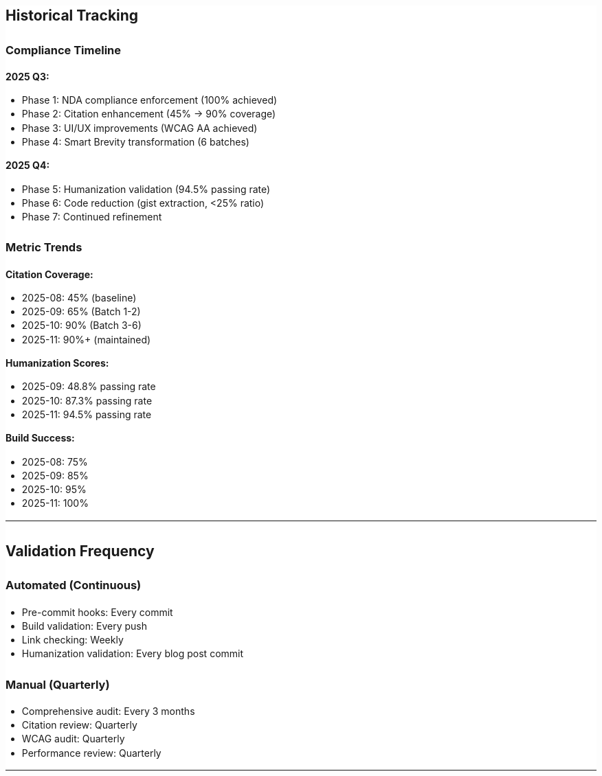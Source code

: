
## Historical Tracking

### Compliance Timeline

**2025 Q3:**
- Phase 1: NDA compliance enforcement (100% achieved)
- Phase 2: Citation enhancement (45% → 90% coverage)
- Phase 3: UI/UX improvements (WCAG AA achieved)
- Phase 4: Smart Brevity transformation (6 batches)

**2025 Q4:**
- Phase 5: Humanization validation (94.5% passing rate)
- Phase 6: Code reduction (gist extraction, <25% ratio)
- Phase 7: Continued refinement

### Metric Trends

**Citation Coverage:**
- 2025-08: 45% (baseline)
- 2025-09: 65% (Batch 1-2)
- 2025-10: 90% (Batch 3-6)
- 2025-11: 90%+ (maintained)

**Humanization Scores:**
- 2025-09: 48.8% passing rate
- 2025-10: 87.3% passing rate
- 2025-11: 94.5% passing rate

**Build Success:**
- 2025-08: 75%
- 2025-09: 85%
- 2025-10: 95%
- 2025-11: 100%

---

## Validation Frequency

### Automated (Continuous)
- Pre-commit hooks: Every commit
- Build validation: Every push
- Link checking: Weekly
- Humanization validation: Every blog post commit

### Manual (Quarterly)
- Comprehensive audit: Every 3 months
- Citation review: Quarterly
- WCAG audit: Quarterly
- Performance review: Quarterly

---
